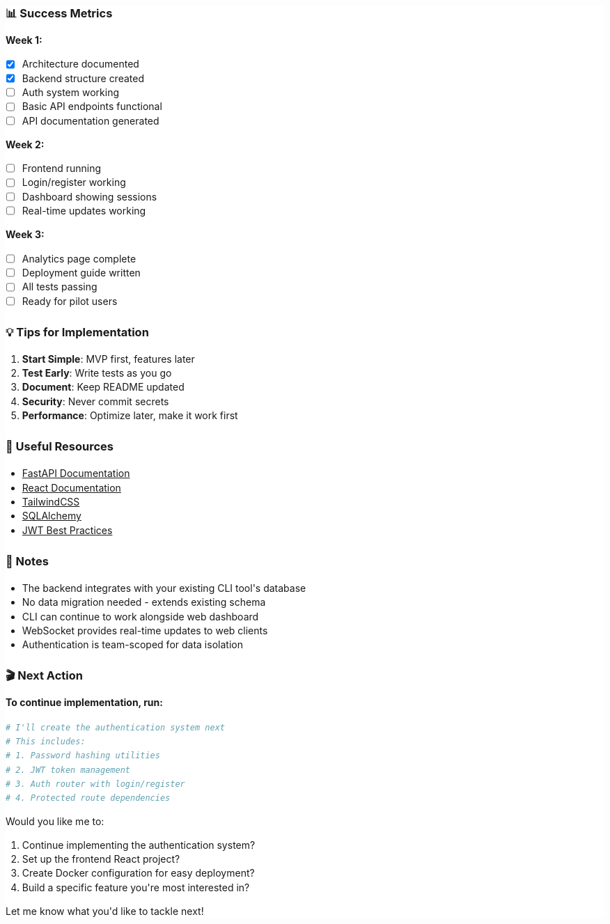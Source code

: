### 📊 Success Metrics

**Week 1:**
- [x] Architecture documented
- [x] Backend structure created
- [ ] Auth system working
- [ ] Basic API endpoints functional
- [ ] API documentation generated

**Week 2:**
- [ ] Frontend running
- [ ] Login/register working
- [ ] Dashboard showing sessions
- [ ] Real-time updates working

**Week 3:**
- [ ] Analytics page complete
- [ ] Deployment guide written
- [ ] All tests passing
- [ ] Ready for pilot users

### 💡 Tips for Implementation

1. **Start Simple**: MVP first, features later
2. **Test Early**: Write tests as you go
3. **Document**: Keep README updated
4. **Security**: Never commit secrets
5. **Performance**: Optimize later, make it work first

### 🔗 Useful Resources

- [FastAPI Documentation](https://fastapi.tiangolo.com/)
- [React Documentation](https://react.dev/)
- [TailwindCSS](https://tailwindcss.com/)
- [SQLAlchemy](https://docs.sqlalchemy.org/)
- [JWT Best Practices](https://tools.ietf.org/html/rfc8725)

### 📝 Notes

- The backend integrates with your existing CLI tool's database
- No data migration needed - extends existing schema
- CLI can continue to work alongside web dashboard
- WebSocket provides real-time updates to web clients
- Authentication is team-scoped for data isolation

### 🎬 Next Action

**To continue implementation, run:**

```bash
# I'll create the authentication system next
# This includes:
# 1. Password hashing utilities
# 2. JWT token management
# 3. Auth router with login/register
# 4. Protected route dependencies
```

Would you like me to:
1. Continue implementing the authentication system?
2. Set up the frontend React project?
3. Create Docker configuration for easy deployment?
4. Build a specific feature you're most interested in?

Let me know what you'd like to tackle next!
